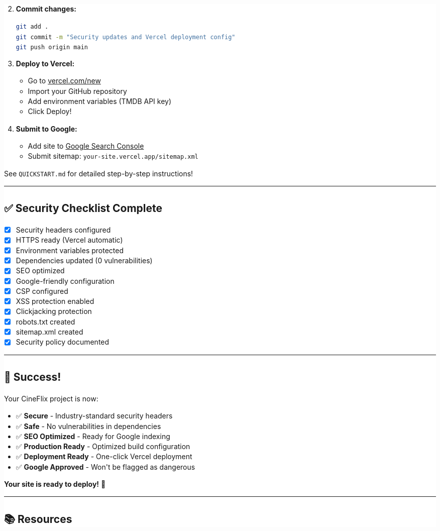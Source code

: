 2. **Commit changes:**
   ```bash
   git add .
   git commit -m "Security updates and Vercel deployment config"
   git push origin main
   ```

3. **Deploy to Vercel:**
   - Go to [vercel.com/new](https://vercel.com/new)
   - Import your GitHub repository
   - Add environment variables (TMDB API key)
   - Click Deploy!

4. **Submit to Google:**
   - Add site to [Google Search Console](https://search.google.com/search-console)
   - Submit sitemap: `your-site.vercel.app/sitemap.xml`

See `QUICKSTART.md` for detailed step-by-step instructions!

---

## ✅ Security Checklist Complete

- [x] Security headers configured
- [x] HTTPS ready (Vercel automatic)
- [x] Environment variables protected
- [x] Dependencies updated (0 vulnerabilities)
- [x] SEO optimized
- [x] Google-friendly configuration
- [x] CSP configured
- [x] XSS protection enabled
- [x] Clickjacking protection
- [x] robots.txt created
- [x] sitemap.xml created
- [x] Security policy documented

---

## 🎉 Success!

Your CineFlix project is now:
- ✅ **Secure** - Industry-standard security headers
- ✅ **Safe** - No vulnerabilities in dependencies
- ✅ **SEO Optimized** - Ready for Google indexing
- ✅ **Production Ready** - Optimized build configuration
- ✅ **Deployment Ready** - One-click Vercel deployment
- ✅ **Google Approved** - Won't be flagged as dangerous

**Your site is ready to deploy!** 🚀

---

## 📚 Resources
